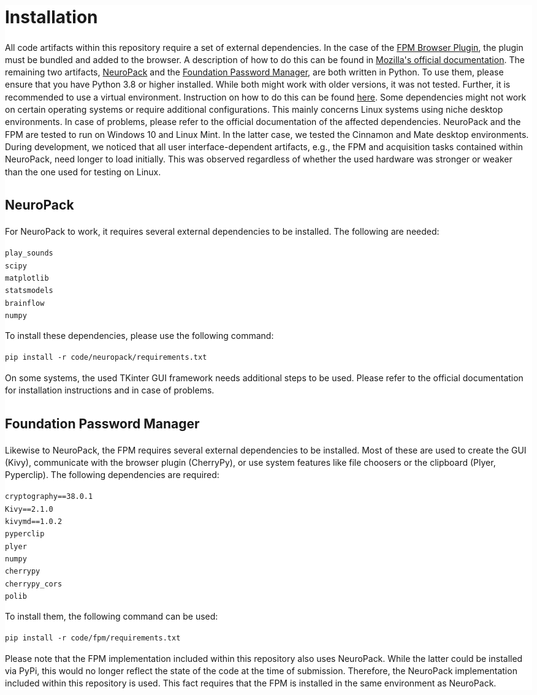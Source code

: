 
# Installation
All code artifacts within this repository require a set of external dependencies. In the case of the [FPM Browser Plugin](./code/fpm-browser-plugin), the plugin must be bundled and added to the browser. A description of how to do this can be found in [Mozilla's official documentation](https://developer.mozilla.org/en-US/docs/Mozilla/Add-ons/WebExtensions/Your_first_WebExtension#installing). The remaining two artifacts, [NeuroPack](./code/neuropack) and the [Foundation Password Manager](./code/fpm), are both written in Python. To use them, please ensure that you have Python 3.8 or higher installed. While both might work with older versions, it was not tested.
Further, it is recommended to use a virtual environment. Instruction on how to do this can be found [here](https://docs.python.org/3/library/venv.html). Some dependencies might not work on certain operating systems or require additional configurations. This mainly concerns Linux systems using niche desktop environments. In case of problems, please refer to the official documentation of the affected dependencies. NeuroPack and the FPM are tested to run on Windows 10 and Linux Mint. In the latter case, we tested the Cinnamon and Mate desktop environments. During development, we noticed that all user interface-dependent artifacts, e.g., the FPM and acquisition tasks contained within NeuroPack, need longer to load initially. This was observed regardless of whether the used hardware was stronger or weaker than the one used for testing on Linux.

## NeuroPack
For NeuroPack to work, it requires several external dependencies to be installed. The following are needed:
```
play_sounds
scipy
matplotlib
statsmodels
brainflow
numpy
```
To install these dependencies, please use the following command:
```
pip install -r code/neuropack/requirements.txt
```

On some systems, the used TKinter GUI framework needs additional steps to be used. Please refer to the official documentation for installation instructions and in case of problems.

## Foundation Password Manager
Likewise to NeuroPack, the FPM requires several external dependencies to be installed. Most of these are used to create the GUI (Kivy), communicate with the browser plugin (CherryPy), or use system features like file choosers or the clipboard (Plyer, Pyperclip). The following dependencies are required:
```
cryptography==38.0.1
Kivy==2.1.0
kivymd==1.0.2
pyperclip
plyer
numpy
cherrypy
cherrypy_cors
polib
```
To install them, the following command can be used:
```
pip install -r code/fpm/requirements.txt
```
Please note that the FPM implementation included within this repository also uses NeuroPack. While the latter could be installed via PyPi, this would no longer reflect the state of the code at the time of submission. Therefore, the NeuroPack implementation included within this repository is used. This fact requires that the FPM is installed in the same environment as NeuroPack.
